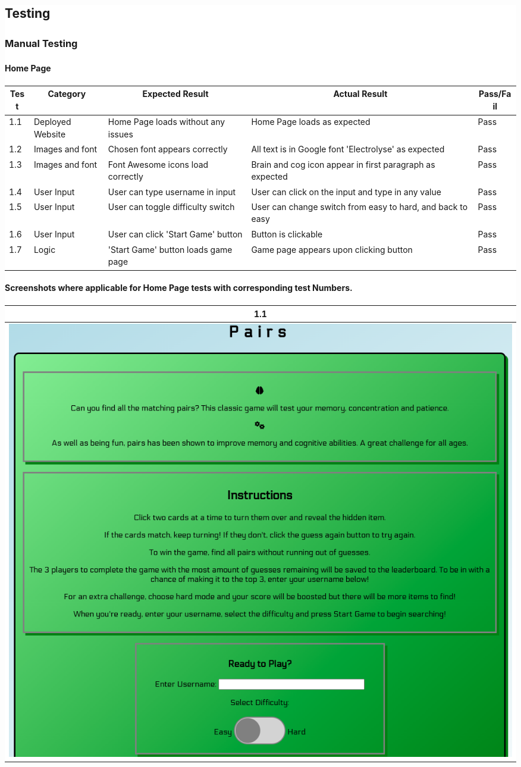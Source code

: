 ## Testing
### Manual Testing
#### Home Page 
| Test | Category         | Expected Result                     | Actual Result                                              | Pass/Fail |
|------|------------------|-------------------------------------|------------------------------------------------------------|-----------|
| 1.1   | Deployed Website | Home Page loads without any issues  | Home Page loads as expected                                | Pass      |
| 1.2    | Images and font  | Chosen font appears correctly       | All text is in Google font 'Electrolyse' as expected       | Pass      |
| 1.3    | Images and font  | Font Awesome icons load correctly   | Brain and cog icon appear in first paragraph as expected   | Pass      |
| 1.4    | User Input       | User can type username in input     | User can click on the input and type in any value          | Pass      |
| 1.5    | User Input       | User can toggle difficulty switch   | User can change switch from easy to hard, and back to easy | Pass      |
| 1.6    | User Input       | User can click 'Start Game' button  | Button is clickable                                        | Pass      |
| 1.7    | Logic            | 'Start Game' button loads game page | Game page appears upon clicking button                     | Pass      |


#### Screenshots where applicable for Home Page tests with corresponding test Numbers.
1.1|
|:-------------------------:
![](assets/documentation/images/1.1.png) |       
